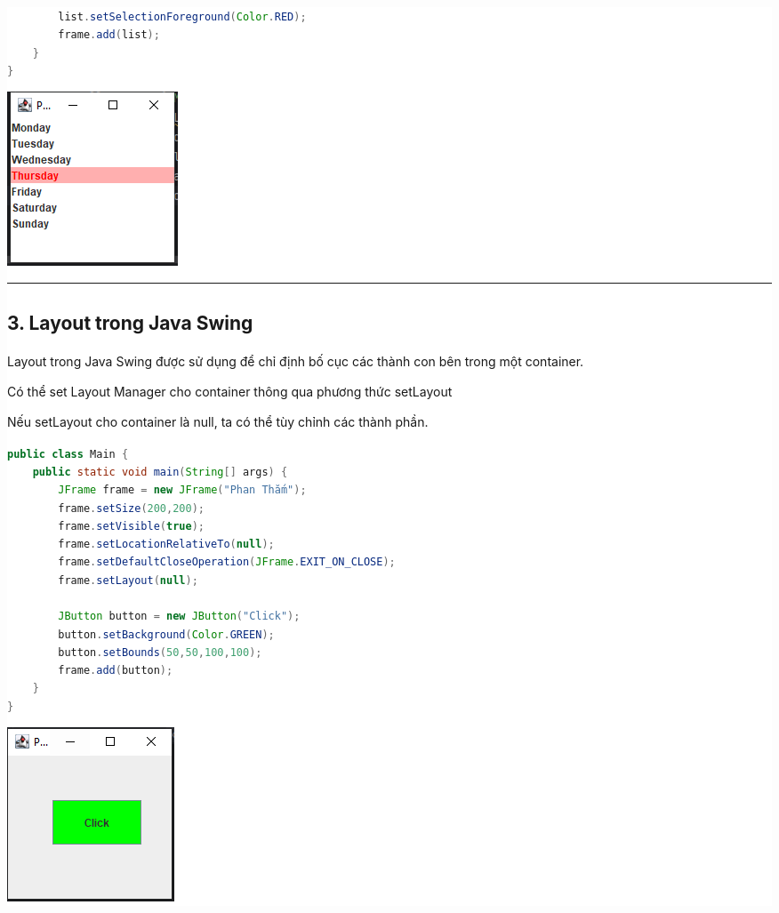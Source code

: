 ```Java
        list.setSelectionForeground(Color.RED);
        frame.add(list);
    }
}
```
![alt text](image-10.png)

---
## 3. Layout trong Java Swing
Layout trong Java Swing được sử dụng để chỉ định bố cục các thành con bên trong một container.

Có thể set Layout Manager cho container thông qua phương thức setLayout

Nếu setLayout cho container là null, ta có thể tùy chỉnh các thành phần.
```Java
public class Main {
    public static void main(String[] args) {
        JFrame frame = new JFrame("Phan Thắm");
        frame.setSize(200,200);
        frame.setVisible(true);
        frame.setLocationRelativeTo(null);
        frame.setDefaultCloseOperation(JFrame.EXIT_ON_CLOSE);
        frame.setLayout(null);

        JButton button = new JButton("Click");
        button.setBackground(Color.GREEN);
        button.setBounds(50,50,100,100);
        frame.add(button);
    }
}
```
![alt text](image-11.png)
